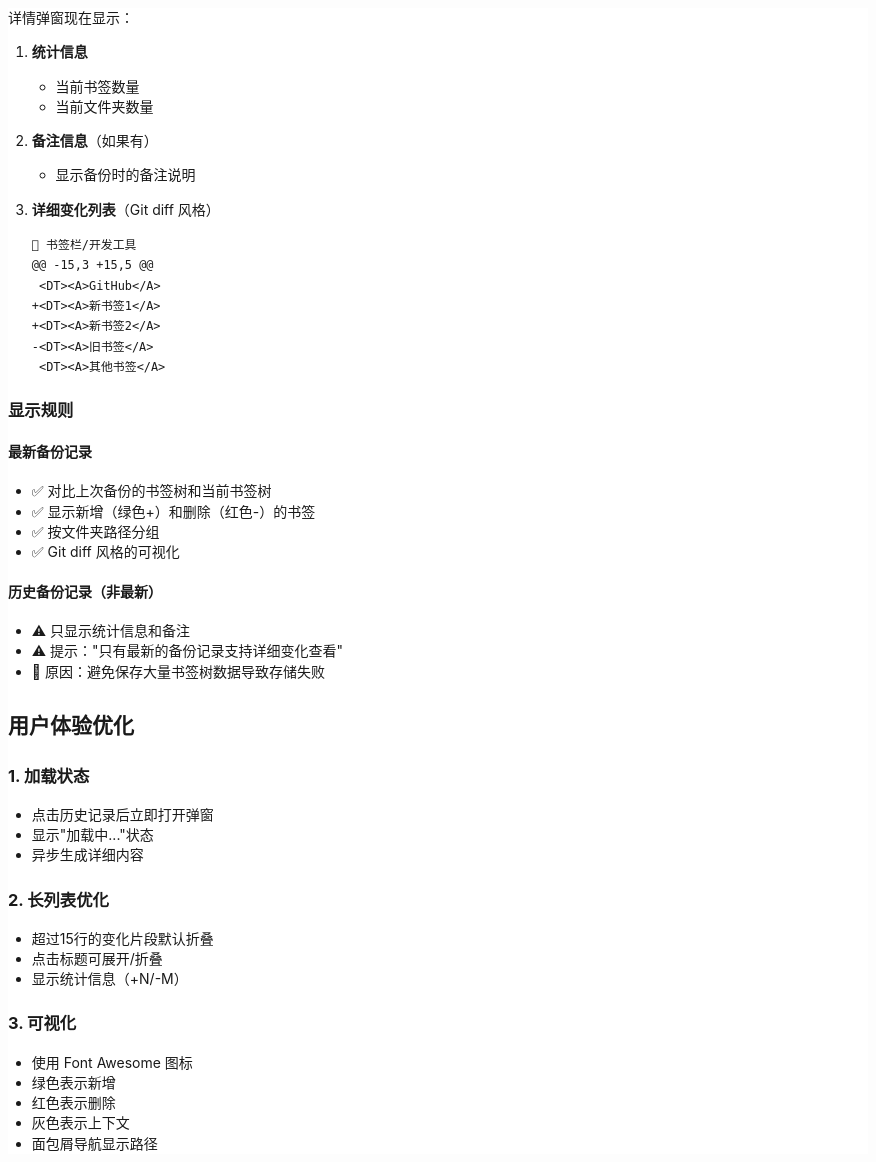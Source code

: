 详情弹窗现在显示：

1. **统计信息**
   - 当前书签数量
   - 当前文件夹数量

2. **备注信息**（如果有）
   - 显示备份时的备注说明

3. **详细变化列表**（Git diff 风格）
   ```
   📁 书签栏/开发工具
   @@ -15,3 +15,5 @@
    <DT><A>GitHub</A>
   +<DT><A>新书签1</A>
   +<DT><A>新书签2</A>
   -<DT><A>旧书签</A>
    <DT><A>其他书签</A>
   ```

### 显示规则

#### 最新备份记录
- ✅ 对比上次备份的书签树和当前书签树
- ✅ 显示新增（绿色+）和删除（红色-）的书签
- ✅ 按文件夹路径分组
- ✅ Git diff 风格的可视化

#### 历史备份记录（非最新）
- ⚠️ 只显示统计信息和备注
- ⚠️ 提示："只有最新的备份记录支持详细变化查看"
- 📝 原因：避免保存大量书签树数据导致存储失败

## 用户体验优化

### 1. 加载状态
- 点击历史记录后立即打开弹窗
- 显示"加载中..."状态
- 异步生成详细内容

### 2. 长列表优化
- 超过15行的变化片段默认折叠
- 点击标题可展开/折叠
- 显示统计信息（+N/-M）

### 3. 可视化
- 使用 Font Awesome 图标
- 绿色表示新增
- 红色表示删除
- 灰色表示上下文
- 面包屑导航显示路径
